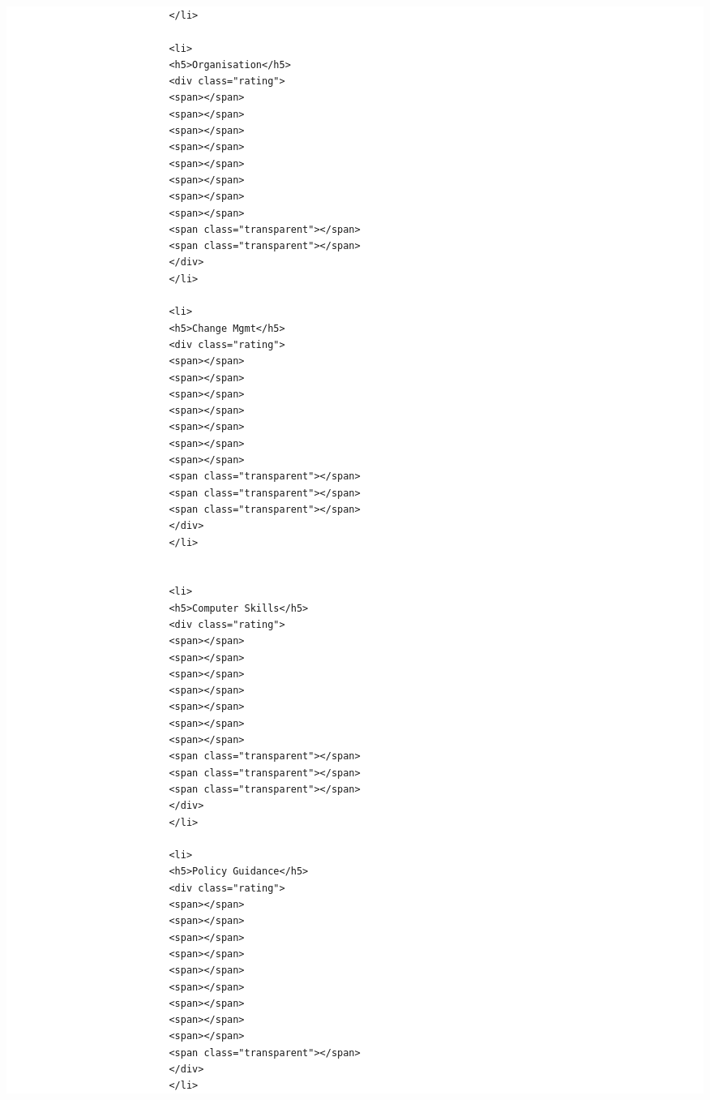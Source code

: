                                 </li>
                                
                                <li>
                                <h5>Organisation</h5>
                                <div class="rating">
                                <span></span>
                                <span></span>
                                <span></span>
                                <span></span>
                                <span></span>
                                <span></span>
                                <span></span>
                                <span></span>
                                <span class="transparent"></span>
                                <span class="transparent"></span>   
                                </div>
                                </li>
                                
                                <li>
                                <h5>Change Mgmt</h5>
                                <div class="rating">
                                <span></span>
                                <span></span>
                                <span></span>
                                <span></span>
                                <span></span>
                                <span></span>
                                <span></span>
                                <span class="transparent"></span>
                                <span class="transparent"></span>
                                <span class="transparent"></span>   
                                </div>
                                </li>
                                
                                
                                <li>
                                <h5>Computer Skills</h5>
                                <div class="rating">
                                <span></span>
                                <span></span>
                                <span></span>
                                <span></span>
                                <span></span>
                                <span></span>
                                <span></span>
                                <span class="transparent"></span>
                                <span class="transparent"></span>
                                <span class="transparent"></span>   
                                </div>
                                </li>
                                
                                <li>
                                <h5>Policy Guidance</h5>
                                <div class="rating">
                                <span></span>
                                <span></span>
                                <span></span>
                                <span></span>
                                <span></span>
                                <span></span>
                                <span></span>
                                <span></span>
                                <span></span>
                                <span class="transparent"></span>   
                                </div>
                                </li>